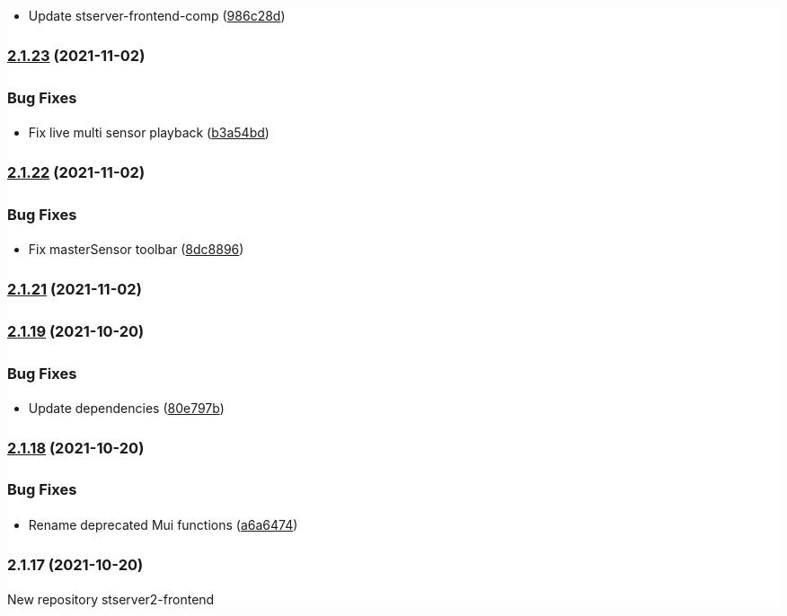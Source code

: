 * Update stserver-frontend-comp ([986c28d](https://github.com/impleotv/stserver2-frontend/commit/986c28d286174f12a7af6ba69b9618b92aa055df))

### [2.1.23](https://github.com/impleotv/stserver2-frontend/compare/v2.1.22...v2.1.23) (2021-11-02)


### Bug Fixes

* Fix live multi sensor playback ([b3a54bd](https://github.com/impleotv/stserver2-frontend/commit/b3a54bd4ecc944d19e43883dc5bd14568ac2db00))

### [2.1.22](https://github.com/impleotv/stserver2-frontend/compare/v2.1.21...v2.1.22) (2021-11-02)


### Bug Fixes

* Fix masterSensor toolbar ([8dc8896](https://github.com/impleotv/stserver2-frontend/commit/8dc88961e5ae3b532d3aa63dea2fd8983d33d5af))

### [2.1.21](https://github.com/impleotv/stserver2-frontend/compare/v2.1.20...v2.1.21) (2021-11-02)

### [2.1.19](https://github.com/impleotv/stserver2-frontend/compare/v2.1.18...v2.1.19) (2021-10-20)


### Bug Fixes

* Update dependencies ([80e797b](https://github.com/impleotv/stserver2-frontend/commit/80e797b8864f1f16955b97d849ca9b22ce71d93e))

### [2.1.18](https://github.com/impleotv/stserver2-frontend/compare/v2.1.17...v2.1.18) (2021-10-20)


### Bug Fixes

* Rename deprecated Mui functions ([a6a6474](https://github.com/impleotv/stserver2-frontend/commit/a6a64745f444adf53384e665e479fef263a99c81))

### 2.1.17 (2021-10-20)

New repository stserver2-frontend
